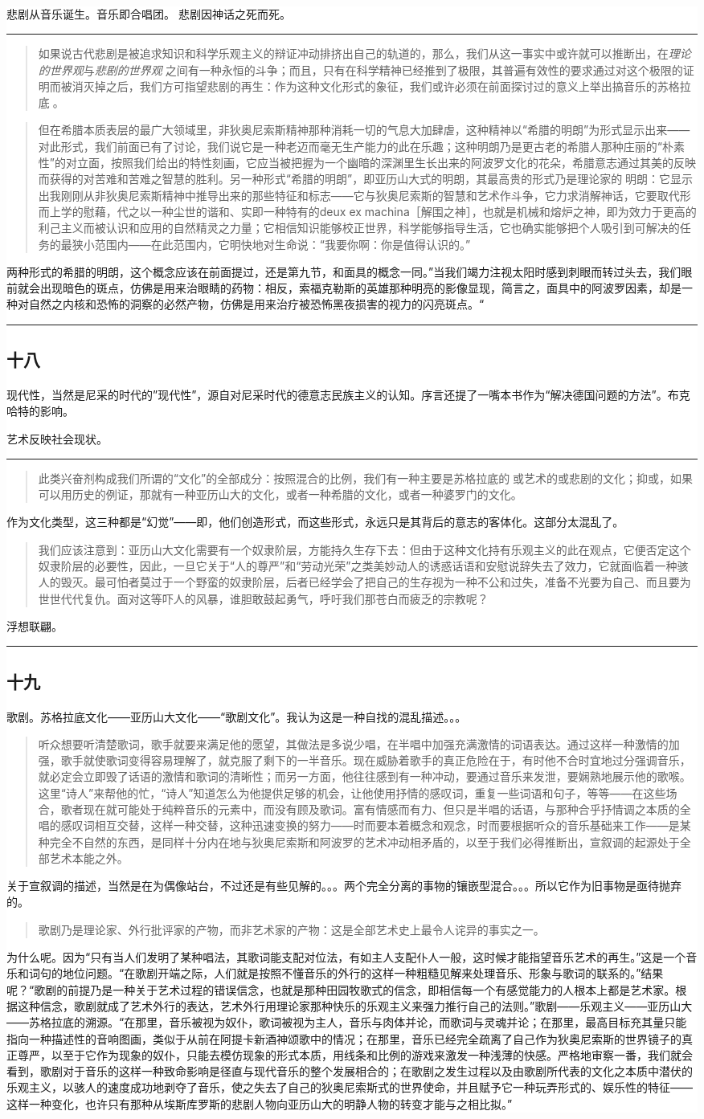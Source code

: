 悲剧从音乐诞生。音乐即合唱团。
悲剧因神话之死而死。

---

>如果说古代悲剧是被追求知识和科学乐观主义的辩证冲动排挤出自己的轨道的，那么，我们从这一事实中或许就可以推断出，在*理论的世界观*与*悲剧的世界观* 之间有一种永恒的斗争；而且，只有在科学精神已经推到了极限，其普遍有效性的要求通过对这个极限的证明而被消灭掉之后，我们方可指望悲剧的再生：作为这种文化形式的象征，我们或许必须在前面探讨过的意义上举出搞音乐的苏格拉底 。

>但在希腊本质表层的最广大领域里，非狄奥尼索斯精神那种消耗一切的气息大加肆虐，这种精神以“希腊的明朗”为形式显示出来——对此形式，我们前面已有了讨论，我们说它是一种老迈而毫无生产能力的此在乐趣；这种明朗乃是更古老的希腊人那种庄丽的“朴素性”的对立面，按照我们给出的特性刻画，它应当被把握为一个幽暗的深渊里生长出来的阿波罗文化的花朵，希腊意志通过其美的反映而获得的对苦难和苦难之智慧的胜利。另一种形式“希腊的明朗”，即亚历山大式的明朗，其最高贵的形式乃是理论家的 明朗：它显示出我刚刚从非狄奥尼索斯精神中推导出来的那些特征和标志——它与狄奥尼索斯的智慧和艺术作斗争，它力求消解神话，它要取代形而上学的慰藉，代之以一种尘世的谐和、实即一种特有的deux ex machina［解围之神］，也就是机械和熔炉之神，即为效力于更高的利己主义而被认识和应用的自然精灵之力量；它相信知识能够校正世界，科学能够指导生活，它也确实能够把个人吸引到可解决的任务的最狭小范围内——在此范围内，它明快地对生命说：“我要你啊：你是值得认识的。”

两种形式的希腊的明朗，这个概念应该在前面提过，还是第九节，和面具的概念一同。”当我们竭力注视太阳时感到刺眼而转过头去，我们眼前就会出现暗色的斑点，仿佛是用来治眼睛的药物：相反，索福克勒斯的英雄那种明亮的影像显现，简言之，面具中的阿波罗因素，却是一种对自然之内核和恐怖的洞察的必然产物，仿佛是用来治疗被恐怖黑夜损害的视力的闪亮斑点。“

---

## 十八

现代性，当然是尼采的时代的”现代性”，源自对尼采时代的德意志民族主义的认知。序言还提了一嘴本书作为“解决德国问题的方法”。布克哈特的影响。

艺术反映社会现状。

---

>此类兴奋剂构成我们所谓的“文化”的全部成分：按照混合的比例，我们有一种主要是苏格拉底的 或艺术的或悲剧的文化；抑或，如果可以用历史的例证，那就有一种亚历山大的文化，或者一种希腊的文化，或者一种婆罗门的文化。

作为文化类型，这三种都是“幻觉”——即，他们创造形式，而这些形式，永远只是其背后的意志的客体化。这部分太混乱了。

>我们应该注意到：亚历山大文化需要有一个奴隶阶层，方能持久生存下去：但由于这种文化持有乐观主义的此在观点，它便否定这个奴隶阶层的必要性，因此，一旦它关于“人的尊严”和“劳动光荣”之类美妙动人的诱惑话语和安慰说辞失去了效力，它就面临着一种骇人的毁灭。最可怕者莫过于一个野蛮的奴隶阶层，后者已经学会了把自己的生存视为一种不公和过失，准备不光要为自己、而且要为世世代代复仇。面对这等吓人的风暴，谁胆敢鼓起勇气，呼吁我们那苍白而疲乏的宗教呢？

浮想联翩。

---

## 十九

歌剧。苏格拉底文化——亚历山大文化——“歌剧文化”。我认为这是一种自找的混乱描述。。。

>听众想要听清楚歌词，歌手就要来满足他的愿望，其做法是多说少唱，在半唱中加强充满激情的词语表达。通过这样一种激情的加强，歌手就使歌词变得容易理解了，就克服了剩下的一半音乐。现在威胁着歌手的真正危险在于，有时他不合时宜地过分强调音乐，就必定会立即毁了话语的激情和歌词的清晰性；而另一方面，他往往感到有一种冲动，要通过音乐来发泄，要娴熟地展示他的歌喉。这里“诗人”来帮他的忙，“诗人”知道怎么为他提供足够的机会，让他使用抒情的感叹词，重复一些词语和句子，等等——在这些场合，歌者现在就可能处于纯粹音乐的元素中，而没有顾及歌词。富有情感而有力、但只是半唱的话语，与那种合乎抒情调之本质的全唱的感叹词相互交替，这样一种交替，这种迅速变换的努力——时而要本着概念和观念，时而要根据听众的音乐基础来工作——是某种完全不自然的东西，是同样十分内在地与狄奥尼索斯和阿波罗的艺术冲动相矛盾的，以至于我们必得推断出，宣叙调的起源处于全部艺术本能之外。

关于宣叙调的描述，当然是在为偶像站台，不过还是有些见解的。。。两个完全分离的事物的镶嵌型混合。。。所以它作为旧事物是亟待抛弃的。

>歌剧乃是理论家、外行批评家的产物，而非艺术家的产物：这是全部艺术史上最令人诧异的事实之一。

为什么呢。因为“只有当人们发明了某种唱法，其歌词能支配对位法，有如主人支配仆人一般，这时候才能指望音乐艺术的再生。”这是一个音乐和词句的地位问题。“在歌剧开端之际，人们就是按照不懂音乐的外行的这样一种粗糙见解来处理音乐、形象与歌词的联系的。”结果呢？“歌剧的前提乃是一种关于艺术过程的错误信念，也就是那种田园牧歌式的信念，即相信每一个有感觉能力的人根本上都是艺术家。根据这种信念，歌剧就成了艺术外行的表达，艺术外行用理论家那种快乐的乐观主义来强力推行自己的法则。”歌剧——乐观主义——亚历山大——苏格拉底的溯源。“在那里，音乐被视为奴仆，歌词被视为主人，音乐与肉体并论，而歌词与灵魂并论；在那里，最高目标充其量只能指向一种描述性的音响图画，类似于从前在阿提卡新酒神颂歌中的情况；在那里，音乐已经完全疏离了自己作为狄奥尼索斯的世界镜子的真正尊严，以至于它作为现象的奴仆，只能去模仿现象的形式本质，用线条和比例的游戏来激发一种浅薄的快感。严格地审察一番，我们就会看到，歌剧对于音乐的这样一种致命影响是径直与现代音乐的整个发展相合的；在歌剧之发生过程以及由歌剧所代表的文化之本质中潜伏的乐观主义，以骇人的速度成功地剥夺了音乐，使之失去了自己的狄奥尼索斯式的世界使命，并且赋予它一种玩弄形式的、娱乐性的特征——这样一种变化，也许只有那种从埃斯库罗斯的悲剧人物向亚历山大的明静人物的转变才能与之相比拟。”
